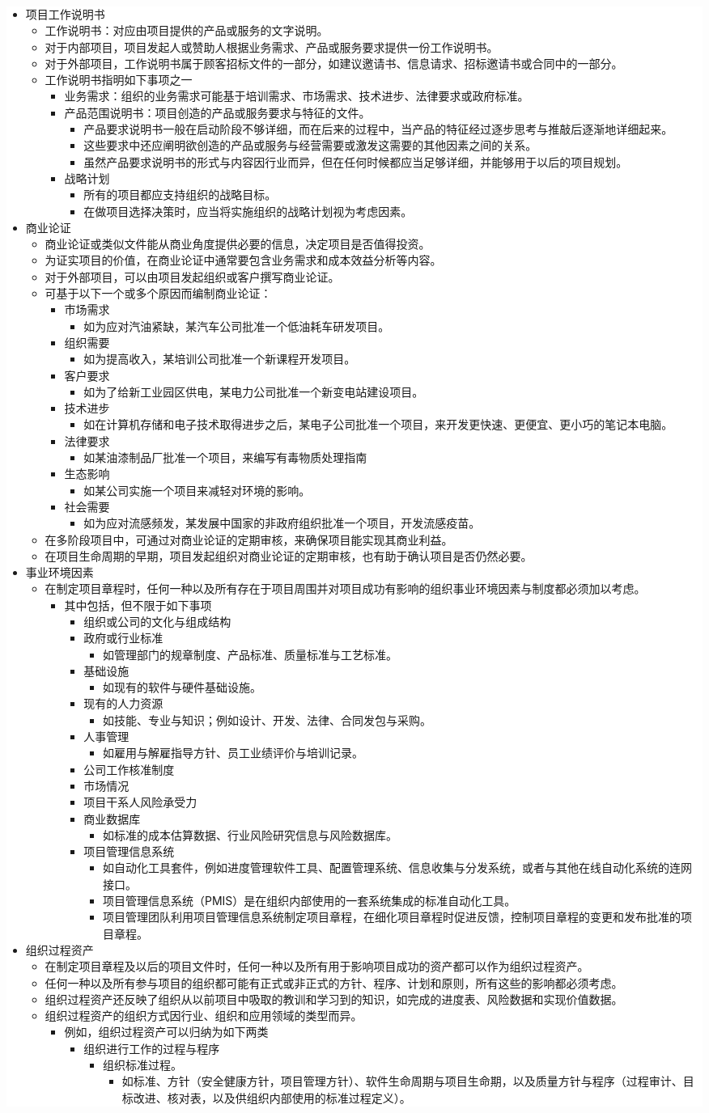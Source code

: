   - 项目工作说明书
    - 工作说明书：对应由项目提供的产品或服务的文字说明。
    - 对于内部项目，项目发起人或赞助人根据业务需求、产品或服务要求提供一份工作说明书。
    - 对于外部项目，工作说明书属于顾客招标文件的一部分，如建议邀请书、信息请求、招标邀请书或合同中的一部分。
    - 工作说明书指明如下事项之一
      - 业务需求：组织的业务需求可能基于培训需求、市场需求、技术进步、法律要求或政府标准。
      - 产品范围说明书：项目创造的产品或服务要求与特征的文件。
        - 产品要求说明书一般在启动阶段不够详细，而在后来的过程中，当产品的特征经过逐步思考与推敲后逐渐地详细起来。
        - 这些要求中还应阐明欲创造的产品或服务与经营需要或激发这需要的其他因素之间的关系。
        - 虽然产品要求说明书的形式与内容因行业而异，但在任何时候都应当足够详细，并能够用于以后的项目规划。
      - 战略计划
        - 所有的项目都应支持组织的战略目标。
        - 在做项目选择决策时，应当将实施组织的战略计划视为考虑因素。
  - 商业论证
    - 商业论证或类似文件能从商业角度提供必要的信息，决定项目是否值得投资。
    - 为证实项目的价值，在商业论证中通常要包含业务需求和成本效益分析等内容。
    - 对于外部项目，可以由项目发起组织或客户撰写商业论证。
    - 可基于以下一个或多个原因而编制商业论证：
      - 市场需求
        - 如为应对汽油紧缺，某汽车公司批准一个低油耗车研发项目。
      - 组织需要
        - 如为提高收入，某培训公司批准一个新课程开发项目。
      - 客户要求
        - 如为了给新工业园区供电，某电力公司批准一个新变电站建设项目。
      - 技术进步
        - 如在计算机存储和电子技术取得进步之后，某电子公司批准一个项目，来开发更快速、更便宜、更小巧的笔记本电脑。
      - 法律要求
        - 如某油漆制品厂批准一个项目，来编写有毒物质处理指南
      - 生态影响
        - 如某公司实施一个项目来减轻对环境的影响。
      - 社会需要
        - 如为应对流感频发，某发展中国家的非政府组织批准一个项目，开发流感疫苗。
    - 在多阶段项目中，可通过对商业论证的定期审核，来确保项目能实现其商业利益。
    - 在项目生命周期的早期，项目发起组织对商业论证的定期审核，也有助于确认项目是否仍然必要。
  - 事业环境因素
    - 在制定项目章程时，任何一种以及所有存在于项目周围并对项目成功有影响的组织事业环境因素与制度都必须加以考虑。
      - 其中包括，但不限于如下事项
        - 组织或公司的文化与组成结构
        - 政府或行业标准
          - 如管理部门的规章制度、产品标准、质量标准与工艺标准。
        - 基础设施
          - 如现有的软件与硬件基础设施。
        - 现有的人力资源
          - 如技能、专业与知识；例如设计、开发、法律、合同发包与采购。
        - 人事管理
          - 如雇用与解雇指导方针、员工业绩评价与培训记录。
        - 公司工作核准制度
        - 市场情况
        - 项目干系人风险承受力
        - 商业数据库
          - 如标准的成本估算数据、行业风险研究信息与风险数据库。
        - 项目管理信息系统
          - 如自动化工具套件，例如进度管理软件工具、配置管理系统、信息收集与分发系统，或者与其他在线自动化系统的连网接口。
          - 项目管理信息系统（PMIS）是在组织内部使用的一套系统集成的标准自动化工具。
          - 项目管理团队利用项目管理信息系统制定项目章程，在细化项目章程时促进反馈，控制项目章程的变更和发布批准的项目章程。
  - 组织过程资产
    - 在制定项目章程及以后的项目文件时，任何一种以及所有用于影响项目成功的资产都可以作为组织过程资产。
    - 任何一种以及所有参与项目的组织都可能有正式或非正式的方针、程序、计划和原则，所有这些的影响都必须考虑。
    - 组织过程资产还反映了组织从以前项目中吸取的教训和学习到的知识，如完成的进度表、风险数据和实现价值数据。
    - 组织过程资产的组织方式因行业、组织和应用领域的类型而异。
      - 例如，组织过程资产可以归纳为如下两类
        - 组织进行工作的过程与程序
          - 组织标准过程。
	          - 如标准、方针（安全健康方针，项目管理方针）、软件生命周期与项目生命期，以及质量方针与程序（过程审计、目标改进、核对表，以及供组织内部使用的标准过程定义）。